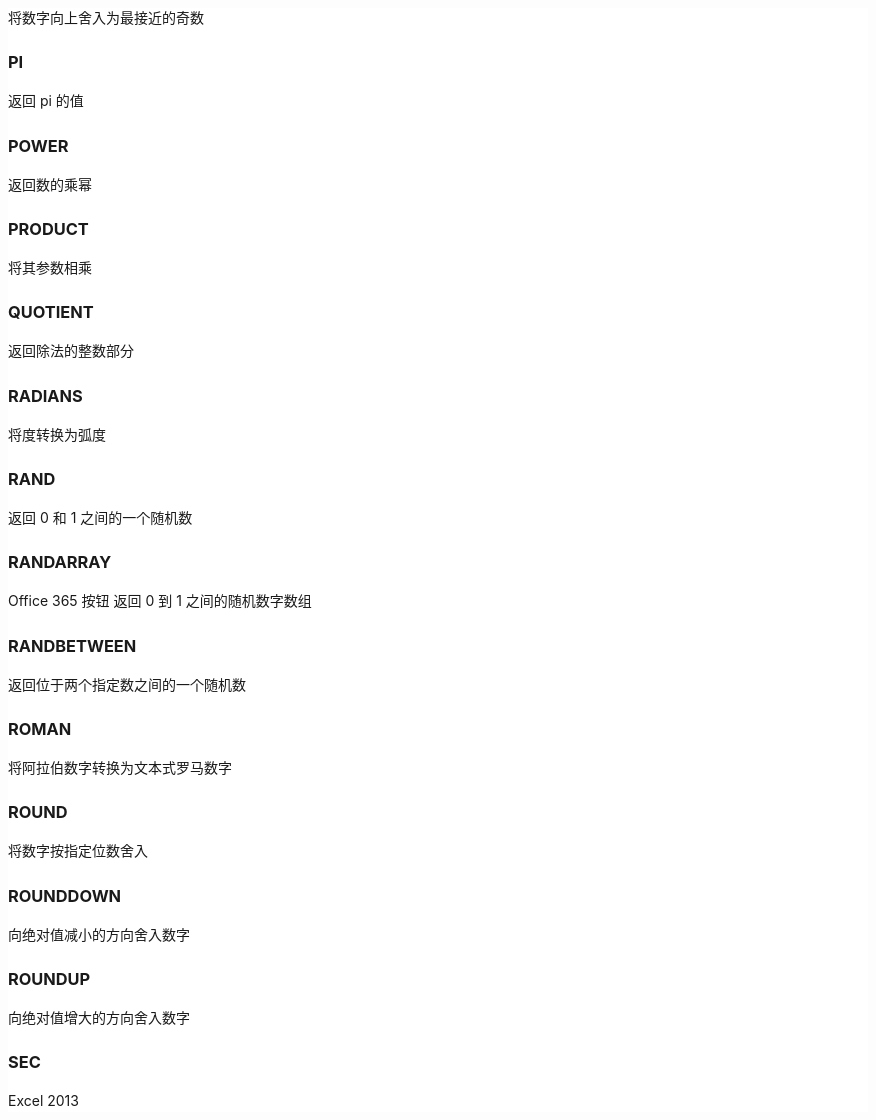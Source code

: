 将数字向上舍入为最接近的奇数

### PI

返回 pi 的值

### POWER

返回数的乘幂

### PRODUCT

将其参数相乘

### QUOTIENT

返回除法的整数部分

### RADIANS

将度转换为弧度

### RAND

返回 0 和 1 之间的一个随机数

### RANDARRAY

Office 365 按钮
返回 0 到 1 之间的随机数字数组

### RANDBETWEEN

返回位于两个指定数之间的一个随机数

### ROMAN

将阿拉伯数字转换为文本式罗马数字

### ROUND

将数字按指定位数舍入

### ROUNDDOWN

向绝对值减小的方向舍入数字

### ROUNDUP

向绝对值增大的方向舍入数字

### SEC

Excel 2013
